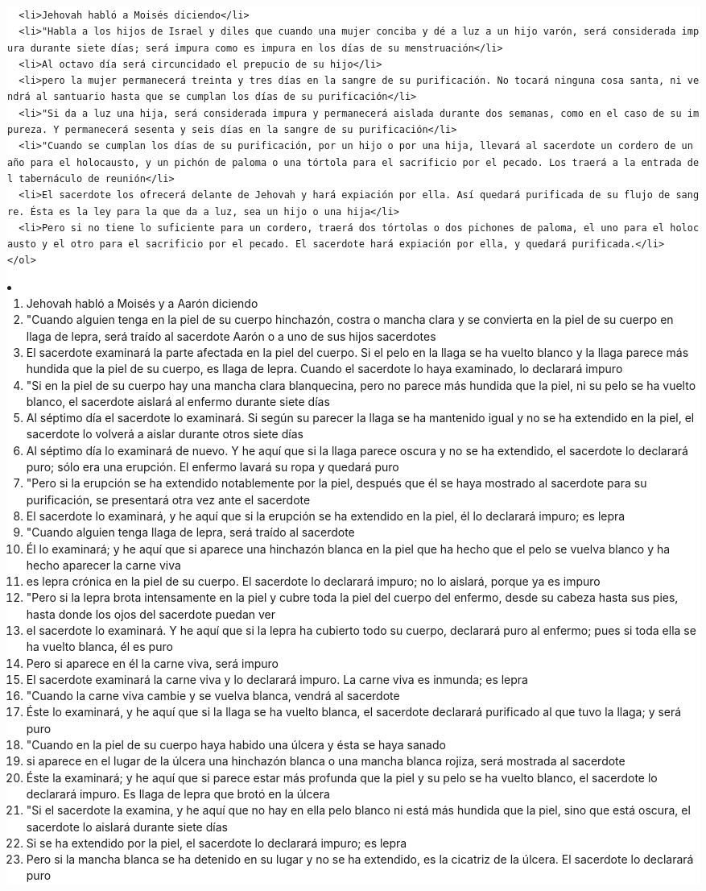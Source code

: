       <li>Jehovah habló a Moisés diciendo</li>
      <li>"Habla a los hijos de Israel y diles que cuando una mujer conciba y dé a luz a un hijo varón, será considerada impura durante siete días; será impura como es impura en los días de su menstruación</li>
      <li>Al octavo día será circuncidado el prepucio de su hijo</li>
      <li>pero la mujer permanecerá treinta y tres días en la sangre de su purificación. No tocará ninguna cosa santa, ni vendrá al santuario hasta que se cumplan los días de su purificación</li>
      <li>"Si da a luz una hija, será considerada impura y permanecerá aislada durante dos semanas, como en el caso de su impureza. Y permanecerá sesenta y seis días en la sangre de su purificación</li>
      <li>"Cuando se cumplan los días de su purificación, por un hijo o por una hija, llevará al sacerdote un cordero de un año para el holocausto, y un pichón de paloma o una tórtola para el sacrificio por el pecado. Los traerá a la entrada del tabernáculo de reunión</li>
      <li>El sacerdote los ofrecerá delante de Jehovah y hará expiación por ella. Así quedará purificada de su flujo de sangre. Ésta es la ley para la que da a luz, sea un hijo o una hija</li>
      <li>Pero si no tiene lo suficiente para un cordero, traerá dos tórtolas o dos pichones de paloma, el uno para el holocausto y el otro para el sacrificio por el pecado. El sacerdote hará expiación por ella, y quedará purificada.</li>
    </ol>
  </li>
  <li>
    <ol>
      <li>Jehovah habló a Moisés y a Aarón diciendo</li>
      <li>"Cuando alguien tenga en la piel de su cuerpo hinchazón, costra o mancha clara y se convierta en la piel de su cuerpo en llaga de lepra, será traído al sacerdote Aarón o a uno de sus hijos sacerdotes</li>
      <li>El sacerdote examinará la parte afectada en la piel del cuerpo. Si el pelo en la llaga se ha vuelto blanco y la llaga parece más hundida que la piel de su cuerpo, es llaga de lepra. Cuando el sacerdote lo haya examinado, lo declarará impuro</li>
      <li>"Si en la piel de su cuerpo hay una mancha clara blanquecina, pero no parece más hundida que la piel, ni su pelo se ha vuelto blanco, el sacerdote aislará al enfermo durante siete días</li>
      <li>Al séptimo día el sacerdote lo examinará. Si según su parecer la llaga se ha mantenido igual y no se ha extendido en la piel, el sacerdote lo volverá a aislar durante otros siete días</li>
      <li>Al séptimo día lo examinará de nuevo. Y he aquí que si la llaga parece oscura y no se ha extendido, el sacerdote lo declarará puro; sólo era una erupción. El enfermo lavará su ropa y quedará puro</li>
      <li>"Pero si la erupción se ha extendido notablemente por la piel, después que él se haya mostrado al sacerdote para su purificación, se presentará otra vez ante el sacerdote</li>
      <li>El sacerdote lo examinará, y he aquí que si la erupción se ha extendido en la piel, él lo declarará impuro; es lepra</li>
      <li>"Cuando alguien tenga llaga de lepra, será traído al sacerdote</li>
      <li>Él lo examinará; y he aquí que si aparece una hinchazón blanca en la piel que ha hecho que el pelo se vuelva blanco y ha hecho aparecer la carne viva</li>
      <li>es lepra crónica en la piel de su cuerpo. El sacerdote lo declarará impuro; no lo aislará, porque ya es impuro</li>
      <li>"Pero si la lepra brota intensamente en la piel y cubre toda la piel del cuerpo del enfermo, desde su cabeza hasta sus pies, hasta donde los ojos del sacerdote puedan ver</li>
      <li>el sacerdote lo examinará. Y he aquí que si la lepra ha cubierto todo su cuerpo, declarará puro al enfermo; pues si toda ella se ha vuelto blanca, él es puro</li>
      <li>Pero si aparece en él la carne viva, será impuro</li>
      <li>El sacerdote examinará la carne viva y lo declarará impuro. La carne viva es inmunda; es lepra</li>
      <li>"Cuando la carne viva cambie y se vuelva blanca, vendrá al sacerdote</li>
      <li>Éste lo examinará, y he aquí que si la llaga se ha vuelto blanca, el sacerdote declarará purificado al que tuvo la llaga; y será puro</li>
      <li>"Cuando en la piel de su cuerpo haya habido una úlcera y ésta se haya sanado</li>
      <li>si aparece en el lugar de la úlcera una hinchazón blanca o una mancha blanca rojiza, será mostrada al sacerdote</li>
      <li>Éste la examinará; y he aquí que si parece estar más profunda que la piel y su pelo se ha vuelto blanco, el sacerdote lo declarará impuro. Es llaga de lepra que brotó en la úlcera</li>
      <li>"Si el sacerdote la examina, y he aquí que no hay en ella pelo blanco ni está más hundida que la piel, sino que está oscura, el sacerdote lo aislará durante siete días</li>
      <li>Si se ha extendido por la piel, el sacerdote lo declarará impuro; es lepra</li>
      <li>Pero si la mancha blanca se ha detenido en su lugar y no se ha extendido, es la cicatriz de la úlcera. El sacerdote lo declarará puro</li>